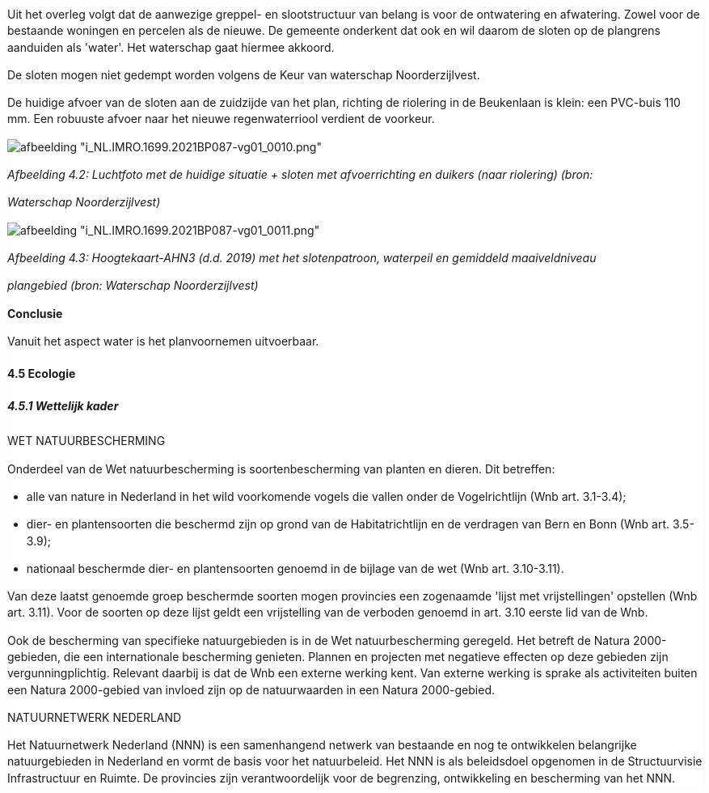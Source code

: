 Uit het overleg volgt dat de aanwezige greppel\- en slootstructuur van belang is voor de ontwatering en afwatering. Zowel voor de bestaande woningen en percelen als de nieuwe. De gemeente onderkent dat ook en wil daarom de sloten op de plangrens aanduiden als 'water'. Het waterschap gaat hiermee akkoord.

De sloten mogen niet gedempt worden volgens de Keur van waterschap Noorderzijlvest.

De huidige afvoer van de sloten aan de zuidzijde van het plan, richting de riolering in de Beukenlaan is klein: een PVC\-buis 110 mm. Een robuuste afvoer naar het nieuwe regenwaterriool verdient de voorkeur.

![afbeelding "i_NL.IMRO.1699.2021BP087-vg01_0010.png"](i_NL.IMRO.1699.2021BP087-vg01_0010.png)

*Afbeelding 4\.2: Luchtfoto met de huidige situatie \+ sloten met afvoerrichting en duikers (naar riolering) (bron:*

*Waterschap Noorderzijlvest)*

![afbeelding "i_NL.IMRO.1699.2021BP087-vg01_0011.png"](i_NL.IMRO.1699.2021BP087-vg01_0011.png)

*Afbeelding 4\.3: Hoogtekaart\-AHN3 (d.d. 2019\) met het slotenpatroon, waterpeil en gemiddeld maaiveldniveau*

*plangebied (bron: Waterschap Noorderzijlvest)*

**Conclusie**

Vanuit het aspect water is het planvoornemen uitvoerbaar.

#### 4\.5 Ecologie

##### 4\.5\.1 Wettelijk kader

WET NATUURBESCHERMING

Onderdeel van de Wet natuurbescherming is soortenbescherming van planten en dieren. Dit betreffen:

* alle van nature in Nederland in het wild voorkomende vogels die vallen onder de Vogelrichtlijn (Wnb art. 3\.1\-3\.4\);

* dier\- en plantensoorten die beschermd zijn op grond van de Habitatrichtlijn en de verdragen van Bern en Bonn (Wnb art. 3\.5\-3\.9\);

* nationaal beschermde dier\- en plantensoorten genoemd in de bijlage van de wet (Wnb art. 3\.10\-3\.11\).

Van deze laatst genoemde groep beschermde soorten mogen provincies een zogenaamde 'lijst met vrijstellingen' opstellen (Wnb art. 3\.11\). Voor de soorten op deze lijst geldt een vrijstelling van de verboden genoemd in art. 3\.10 eerste lid van de Wnb.

Ook de bescherming van specifieke natuurgebieden is in de Wet natuurbescherming geregeld. Het betreft de Natura 2000\-gebieden, die een internationale bescherming genieten. Plannen en projecten met negatieve effecten op deze gebieden zijn vergunningplichtig. Relevant daarbij is dat de Wnb een externe werking kent. Van externe werking is sprake als activiteiten buiten een Natura 2000\-gebied van invloed zijn op de natuurwaarden in een Natura 2000\-gebied.

NATUURNETWERK NEDERLAND

Het Natuurnetwerk Nederland (NNN) is een samenhangend netwerk van bestaande en nog te ontwikkelen belangrijke natuurgebieden in Nederland en vormt de basis voor het natuurbeleid. Het NNN is als beleidsdoel opgenomen in de Structuurvisie Infrastructuur en Ruimte. De provincies zijn verantwoordelijk voor de begrenzing, ontwikkeling en bescherming van het NNN.
